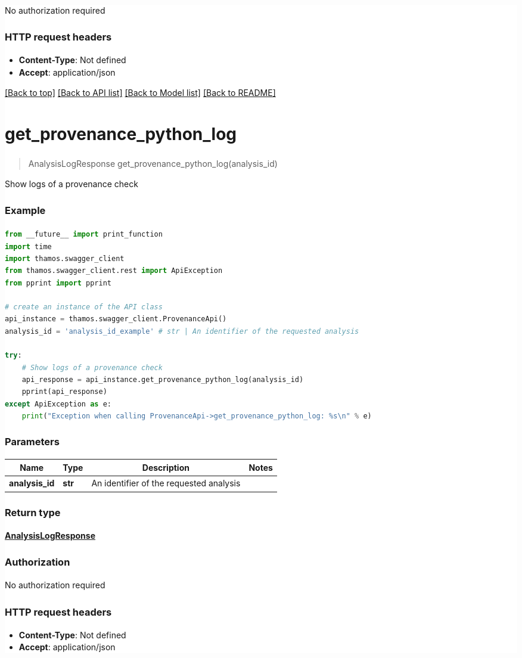 No authorization required

### HTTP request headers

 - **Content-Type**: Not defined
 - **Accept**: application/json

[[Back to top]](#) [[Back to API list]](../README.md#documentation-for-api-endpoints) [[Back to Model list]](../README.md#documentation-for-models) [[Back to README]](../README.md)

# **get_provenance_python_log**
> AnalysisLogResponse get_provenance_python_log(analysis_id)

Show logs of a provenance check

### Example
```python
from __future__ import print_function
import time
import thamos.swagger_client
from thamos.swagger_client.rest import ApiException
from pprint import pprint

# create an instance of the API class
api_instance = thamos.swagger_client.ProvenanceApi()
analysis_id = 'analysis_id_example' # str | An identifier of the requested analysis

try:
    # Show logs of a provenance check
    api_response = api_instance.get_provenance_python_log(analysis_id)
    pprint(api_response)
except ApiException as e:
    print("Exception when calling ProvenanceApi->get_provenance_python_log: %s\n" % e)
```

### Parameters

Name | Type | Description  | Notes
------------- | ------------- | ------------- | -------------
 **analysis_id** | **str**| An identifier of the requested analysis |

### Return type

[**AnalysisLogResponse**](AnalysisLogResponse.md)

### Authorization

No authorization required

### HTTP request headers

 - **Content-Type**: Not defined
 - **Accept**: application/json
